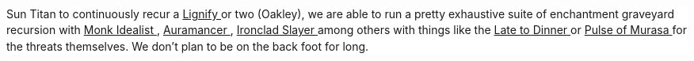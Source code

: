 Sun Titan
</a> to continuously recur a <a
	class="accented-link external-card-link"
	target="_blank"
	href="https://scryfall.com/card/gvl/16/lignify?utm_source=api"
	data-toggle="popover"
	data-placement="top"
	data-content="<img src='https://c1.scryfall.com/file/scryfall-cards/normal/front/2/3/23464d53-fa76-40e2-84c3-b6d6cc729be4.jpg?1598177954' width=100% height=100%>">
Lignify
</a> or two (Oakley), we are able to run a pretty exhaustive suite of enchantment graveyard recursion with <a
	class="accented-link external-card-link"
	target="_blank"
	href="https://scryfall.com/card/ema/21/monk-idealist?utm_source=api"
	data-toggle="popover"
	data-placement="top"
	data-content="<img src='https://c1.scryfall.com/file/scryfall-cards/normal/front/3/1/31c729e2-4e55-4a14-a288-9c3473e58b88.jpg?1580013751' width=100% height=100%>">
Monk Idealist
</a>, <a
	class="accented-link external-card-link"
	target="_blank"
	href="https://scryfall.com/card/a25/6/auramancer?utm_source=api"
	data-toggle="popover"
	data-placement="top"
	data-content="<img src='https://c1.scryfall.com/file/scryfall-cards/normal/front/3/f/3f05fde4-a866-459c-9a24-2884116ab647.jpg?1562434949' width=100% height=100%>">
Auramancer
</a>, <a
	class="accented-link external-card-link"
	target="_blank"
	href="https://scryfall.com/card/cmr/376/ironclad-slayer?utm_source=api"
	data-toggle="popover"
	data-placement="top"
	data-content="<img src='https://c1.scryfall.com/file/scryfall-cards/normal/front/2/8/2841f538-9686-423f-ac30-0580665112e5.jpg?1608911916' width=100% height=100%>">
Ironclad Slayer
</a> among others with things like the <a
	class="accented-link external-card-link"
	target="_blank"
	href="https://scryfall.com/card/mh2/19/late-to-dinner"
	data-toggle="popover"
	data-placement="top"
	data-content="<img src='https://c1.scryfall.com/file/scryfall-cards/large/front/6/6/6633cab9-23f9-474e-96f1-ca7c0c67691c.jpg?1622388304' width=100% height=100%>">
Late to Dinner
</a> or <a
	class="accented-link external-card-link"
	target="_blank"
	href="https://scryfall.com/card/c21/202/pulse-of-murasa?utm_source=api"
	data-toggle="popover"
	data-placement="top"
	data-content="<img src='https://c1.scryfall.com/file/scryfall-cards/normal/front/a/4/a4b9f8f4-d704-4f16-8495-cf8185285859.jpg?1618251902' width=100% height=100%>">
Pulse of Murasa
</a> for the threats themselves. We don’t plan to be on the back foot for long.
